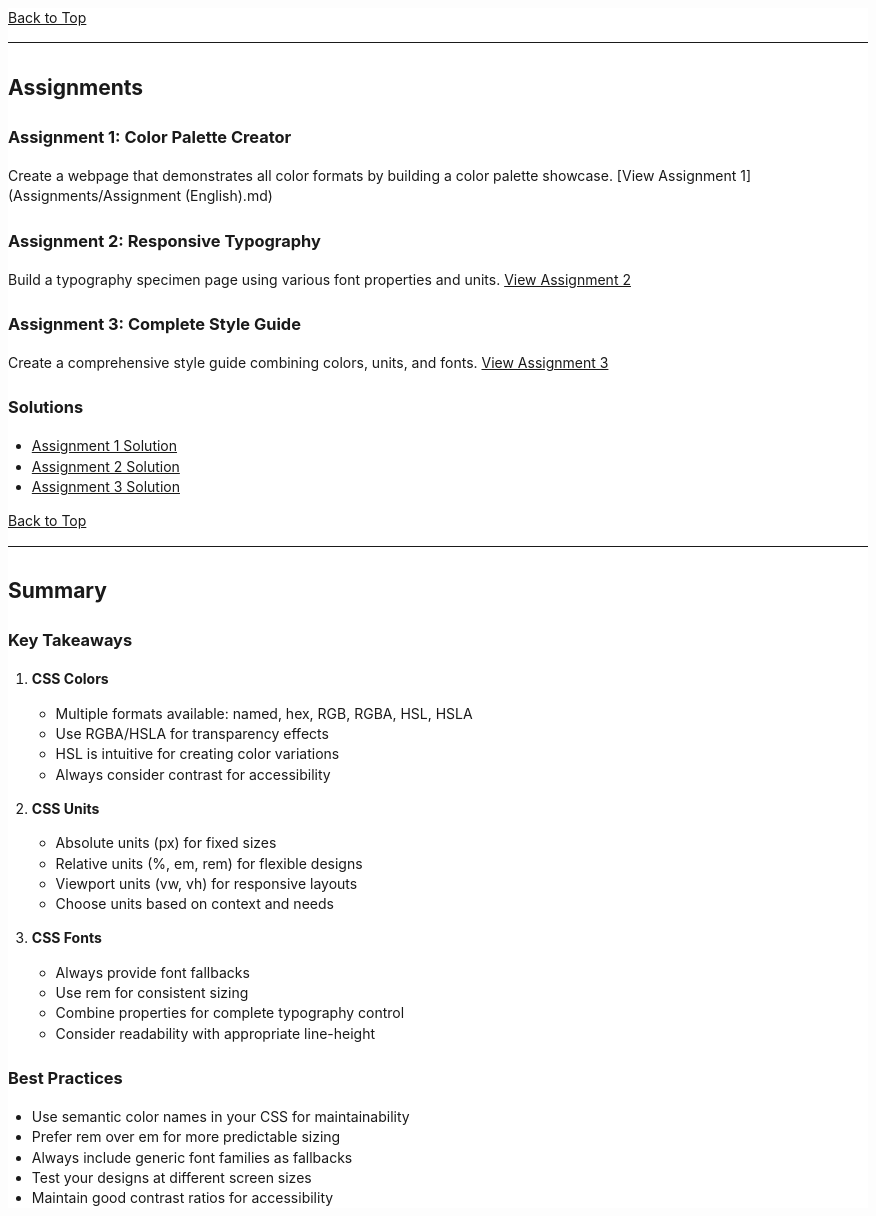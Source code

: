 [Back to Top](#css-colors-units-and-fonts---lecture-notes)

---

## Assignments

### Assignment 1: Color Palette Creator
Create a webpage that demonstrates all color formats by building a color palette showcase.
[View Assignment 1](Assignments/Assignment (English).md)

### Assignment 2: Responsive Typography
Build a typography specimen page using various font properties and units.
[View Assignment 2](assignment2.md)

### Assignment 3: Complete Style Guide
Create a comprehensive style guide combining colors, units, and fonts.
[View Assignment 3](assignment3.md)

### Solutions
- [Assignment 1 Solution](assignment1-solution.md)
- [Assignment 2 Solution](assignment2-solution.md)
- [Assignment 3 Solution](assignment3-solution.md)

[Back to Top](#css-colors-units-and-fonts---lecture-notes)

---

## Summary

### Key Takeaways

1. **CSS Colors**
   - Multiple formats available: named, hex, RGB, RGBA, HSL, HSLA
   - Use RGBA/HSLA for transparency effects
   - HSL is intuitive for creating color variations
   - Always consider contrast for accessibility

2. **CSS Units**
   - Absolute units (px) for fixed sizes
   - Relative units (%, em, rem) for flexible designs
   - Viewport units (vw, vh) for responsive layouts
   - Choose units based on context and needs

3. **CSS Fonts**
   - Always provide font fallbacks
   - Use rem for consistent sizing
   - Combine properties for complete typography control
   - Consider readability with appropriate line-height

### Best Practices
- Use semantic color names in your CSS for maintainability
- Prefer rem over em for more predictable sizing
- Always include generic font families as fallbacks
- Test your designs at different screen sizes
- Maintain good contrast ratios for accessibility
